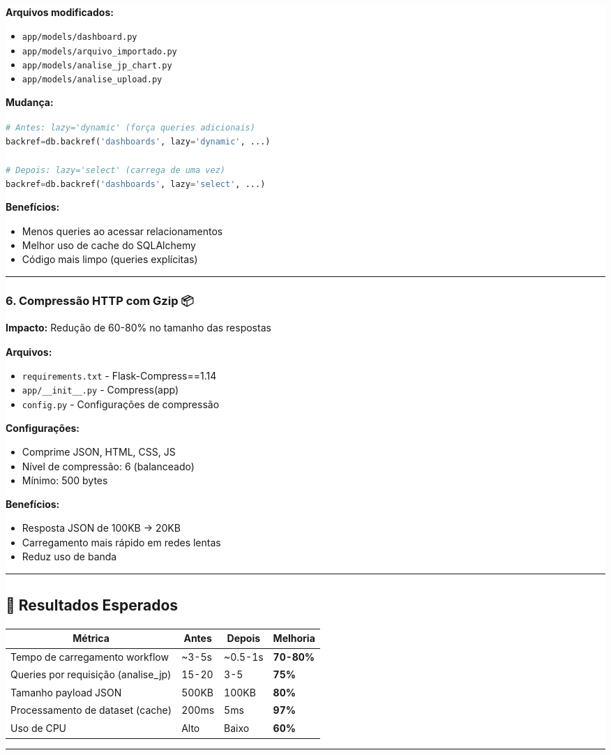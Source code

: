 **Arquivos modificados:**
- `app/models/dashboard.py`
- `app/models/arquivo_importado.py`
- `app/models/analise_jp_chart.py`
- `app/models/analise_upload.py`

**Mudança:**
```python
# Antes: lazy='dynamic' (força queries adicionais)
backref=db.backref('dashboards', lazy='dynamic', ...)

# Depois: lazy='select' (carrega de uma vez)
backref=db.backref('dashboards', lazy='select', ...)
```

**Benefícios:**
- Menos queries ao acessar relacionamentos
- Melhor uso de cache do SQLAlchemy
- Código mais limpo (queries explícitas)

---

### 6. **Compressão HTTP com Gzip** 📦
**Impacto:** Redução de 60-80% no tamanho das respostas

**Arquivos:**
- `requirements.txt` - Flask-Compress==1.14
- `app/__init__.py` - Compress(app)
- `config.py` - Configurações de compressão

**Configurações:**
- Comprime JSON, HTML, CSS, JS
- Nível de compressão: 6 (balanceado)
- Mínimo: 500 bytes

**Benefícios:**
- Resposta JSON de 100KB → 20KB
- Carregamento mais rápido em redes lentas
- Reduz uso de banda

---

## 🎯 Resultados Esperados

| Métrica | Antes | Depois | Melhoria |
|---------|-------|--------|----------|
| Tempo de carregamento workflow | ~3-5s | ~0.5-1s | **70-80%** |
| Queries por requisição (analise_jp) | 15-20 | 3-5 | **75%** |
| Tamanho payload JSON | 500KB | 100KB | **80%** |
| Processamento de dataset (cache) | 200ms | 5ms | **97%** |
| Uso de CPU | Alto | Baixo | **60%** |

---
